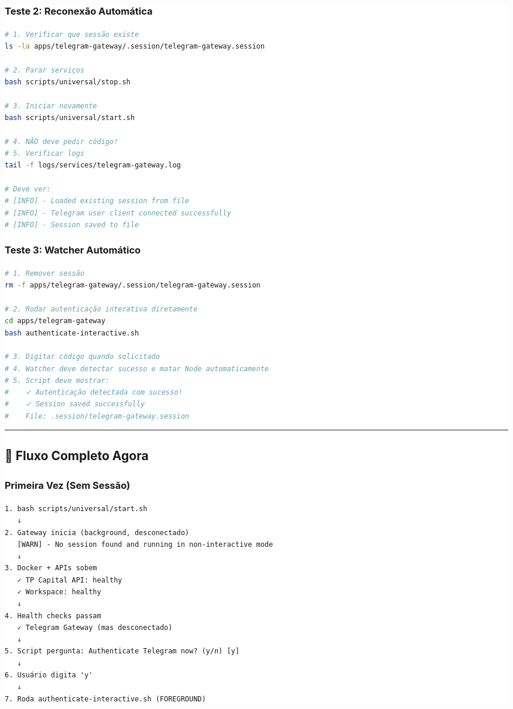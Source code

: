 ### Teste 2: Reconexão Automática

```bash
# 1. Verificar que sessão existe
ls -la apps/telegram-gateway/.session/telegram-gateway.session

# 2. Parar serviços
bash scripts/universal/stop.sh

# 3. Iniciar novamente
bash scripts/universal/start.sh

# 4. NÃO deve pedir código!
# 5. Verificar logs
tail -f logs/services/telegram-gateway.log

# Deve ver:
# [INFO] - Loaded existing session from file
# [INFO] - Telegram user client connected successfully
# [INFO] - Session saved to file
```

### Teste 3: Watcher Automático

```bash
# 1. Remover sessão
rm -f apps/telegram-gateway/.session/telegram-gateway.session

# 2. Rodar autenticação interativa diretamente
cd apps/telegram-gateway
bash authenticate-interactive.sh

# 3. Digitar código quando solicitado
# 4. Watcher deve detectar sucesso e matar Node automaticamente
# 5. Script deve mostrar:
#    ✓ Autenticação detectada com sucesso!
#    ✓ Session saved successfully
#    File: .session/telegram-gateway.session
```

---

## 🎯 Fluxo Completo Agora

### Primeira Vez (Sem Sessão)

```
1. bash scripts/universal/start.sh
   ↓
2. Gateway inicia (background, desconectado)
   [WARN] - No session found and running in non-interactive mode
   ↓
3. Docker + APIs sobem
   ✓ TP Capital API: healthy
   ✓ Workspace: healthy
   ↓
4. Health checks passam
   ✓ Telegram Gateway (mas desconectado)
   ↓
5. Script pergunta: Authenticate Telegram now? (y/n) [y]
   ↓
6. Usuário digita 'y'
   ↓
7. Roda authenticate-interactive.sh (FOREGROUND)
```
